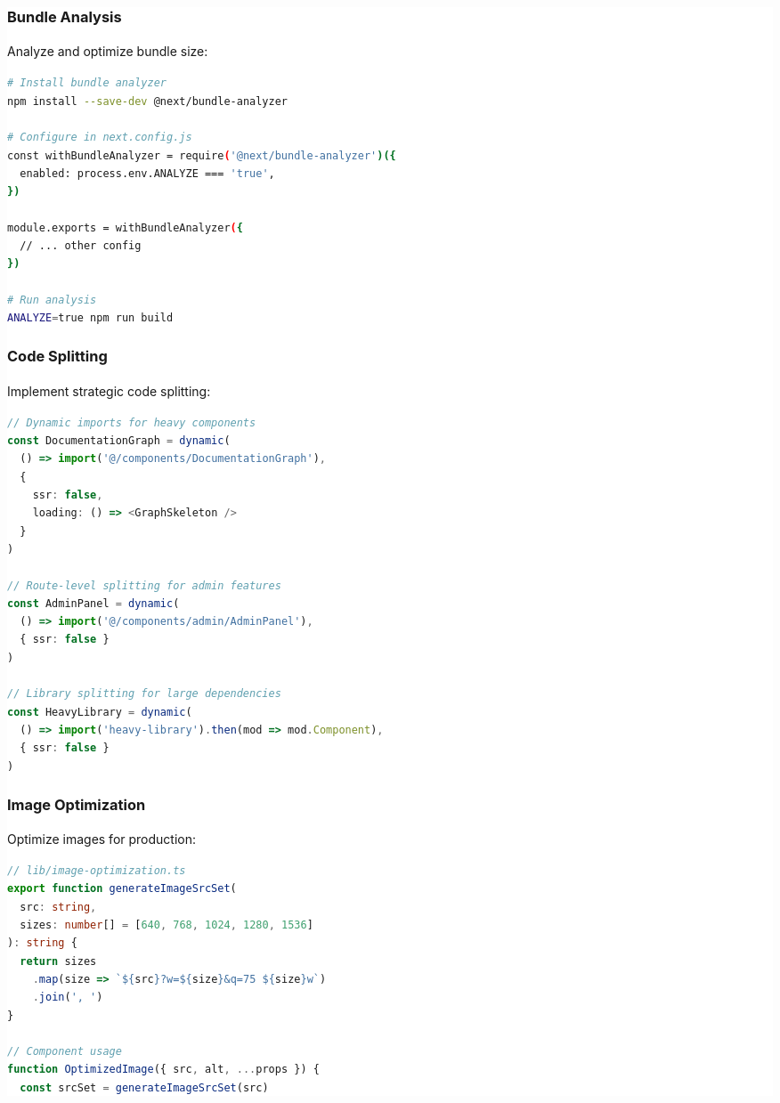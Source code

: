 ### Bundle Analysis

Analyze and optimize bundle size:

```bash
# Install bundle analyzer
npm install --save-dev @next/bundle-analyzer

# Configure in next.config.js
const withBundleAnalyzer = require('@next/bundle-analyzer')({
  enabled: process.env.ANALYZE === 'true',
})

module.exports = withBundleAnalyzer({
  // ... other config
})

# Run analysis
ANALYZE=true npm run build
```

### Code Splitting

Implement strategic code splitting:

```typescript
// Dynamic imports for heavy components
const DocumentationGraph = dynamic(
  () => import('@/components/DocumentationGraph'),
  {
    ssr: false,
    loading: () => <GraphSkeleton />
  }
)

// Route-level splitting for admin features
const AdminPanel = dynamic(
  () => import('@/components/admin/AdminPanel'),
  { ssr: false }
)

// Library splitting for large dependencies
const HeavyLibrary = dynamic(
  () => import('heavy-library').then(mod => mod.Component),
  { ssr: false }
)
```

### Image Optimization

Optimize images for production:

```typescript
// lib/image-optimization.ts
export function generateImageSrcSet(
  src: string,
  sizes: number[] = [640, 768, 1024, 1280, 1536]
): string {
  return sizes
    .map(size => `${src}?w=${size}&q=75 ${size}w`)
    .join(', ')
}

// Component usage
function OptimizedImage({ src, alt, ...props }) {
  const srcSet = generateImageSrcSet(src)
```